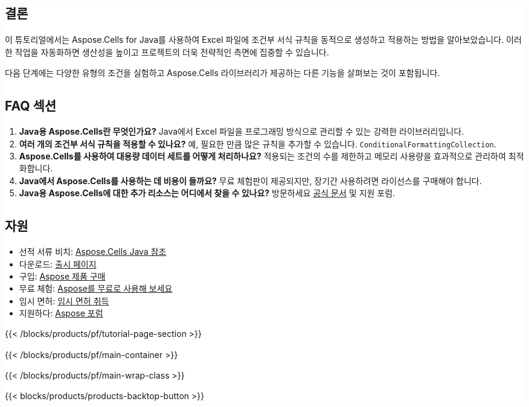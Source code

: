 ## 결론
이 튜토리얼에서는 Aspose.Cells for Java를 사용하여 Excel 파일에 조건부 서식 규칙을 동적으로 생성하고 적용하는 방법을 알아보았습니다. 이러한 작업을 자동화하면 생산성을 높이고 프로젝트의 더욱 전략적인 측면에 집중할 수 있습니다.

다음 단계에는 다양한 유형의 조건을 실험하고 Aspose.Cells 라이브러리가 제공하는 다른 기능을 살펴보는 것이 포함됩니다.

## FAQ 섹션
1. **Java용 Aspose.Cells란 무엇인가요?** 
   Java에서 Excel 파일을 프로그래밍 방식으로 관리할 수 있는 강력한 라이브러리입니다.
2. **여러 개의 조건부 서식 규칙을 적용할 수 있나요?**
   예, 필요한 만큼 많은 규칙을 추가할 수 있습니다. `ConditionalFormattingCollection`.
3. **Aspose.Cells를 사용하여 대용량 데이터 세트를 어떻게 처리하나요?**
   적용되는 조건의 수를 제한하고 메모리 사용량을 효과적으로 관리하여 최적화합니다.
4. **Java에서 Aspose.Cells를 사용하는 데 비용이 들까요?**
   무료 체험판이 제공되지만, 장기간 사용하려면 라이선스를 구매해야 합니다.
5. **Java용 Aspose.Cells에 대한 추가 리소스는 어디에서 찾을 수 있나요?**
   방문하세요 [공식 문서](https://reference.aspose.com/cells/java/) 및 지원 포럼.

## 자원
- 선적 서류 비치: [Aspose.Cells Java 참조](https://reference.aspose.com/cells/java/)
- 다운로드: [출시 페이지](https://releases.aspose.com/cells/java/)
- 구입: [Aspose 제품 구매](https://purchase.aspose.com/buy)
- 무료 체험: [Aspose를 무료로 사용해 보세요](https://releases.aspose.com/cells/java/)
- 임시 면허: [임시 면허 취득](https://purchase.aspose.com/temporary-license/)
- 지원하다: [Aspose 포럼](https://forum.aspose.com/c/cells/9)

{{< /blocks/products/pf/tutorial-page-section >}}

{{< /blocks/products/pf/main-container >}}

{{< /blocks/products/pf/main-wrap-class >}}

{{< blocks/products/products-backtop-button >}}